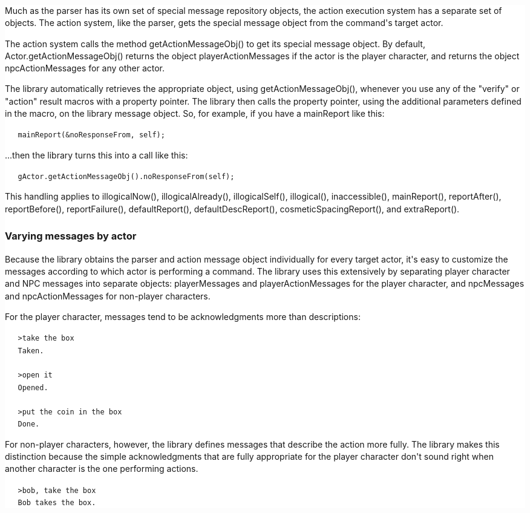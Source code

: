 Much as the parser has its own set of special message repository
objects, the action execution system has a separate set of objects. The
action system, like the parser, gets the special message object from the
command\'s target actor.

The action system calls the method getActionMessageObj() to get its
special message object. By default, Actor.getActionMessageObj() returns
the object playerActionMessages if the actor is the player character,
and returns the object npcActionMessages for any other actor.

The library automatically retrieves the appropriate object, using
getActionMessageObj(), whenever you use any of the \"verify\" or
\"action\" result macros with a property pointer. The library then calls
the property pointer, using the additional parameters defined in the
macro, on the library message object. So, for example, if you have a
mainReport like this:

       mainReport(&noResponseFrom, self);

\...then the library turns this into a call like this:

       gActor.getActionMessageObj().noResponseFrom(self);

This handling applies to illogicalNow(), illogicalAlready(),
illogicalSelf(), illogical(), inaccessible(), mainReport(),
reportAfter(), reportBefore(), reportFailure(), defaultReport(),
defaultDescReport(), cosmeticSpacingReport(), and extraReport().

### Varying messages by actor

Because the library obtains the parser and action message object
individually for every target actor, it\'s easy to customize the
messages according to which actor is performing a command. The library
uses this extensively by separating player character and NPC messages
into separate objects: playerMessages and playerActionMessages for the
player character, and npcMessages and npcActionMessages for non-player
characters.

For the player character, messages tend to be acknowledgments more than
descriptions:

       >take the box
       Taken.
     
       >open it
       Opened.

       >put the coin in the box
       Done.

For non-player characters, however, the library defines messages that
describe the action more fully. The library makes this distinction
because the simple acknowledgments that are fully appropriate for the
player character don\'t sound right when another character is the one
performing actions.

       >bob, take the box
       Bob takes the box.
     